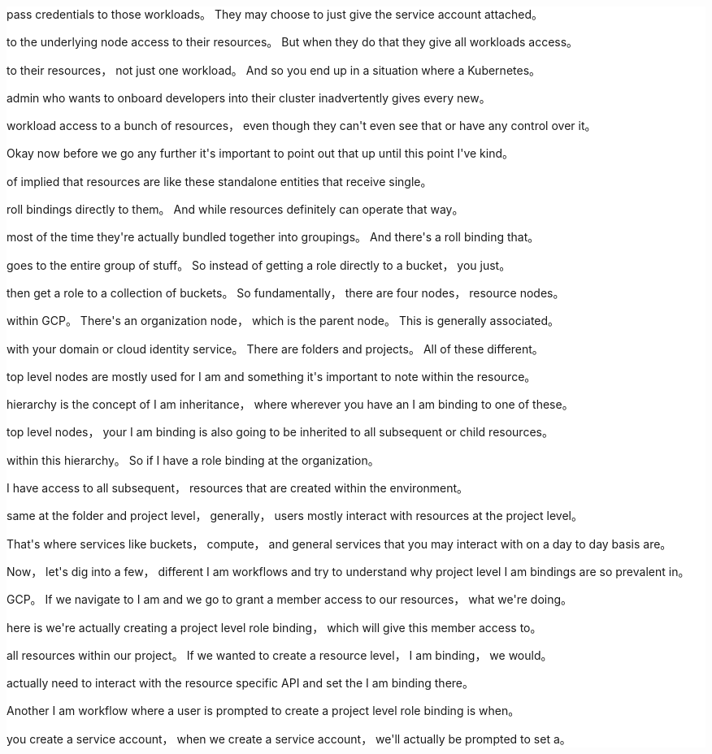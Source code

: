  pass credentials to those workloads。 They may choose to just give the service account attached。

 to the underlying node access to their resources。 But when they do that they give all workloads access。

 to their resources， not just one workload。 And so you end up in a situation where a Kubernetes。

 admin who wants to onboard developers into their cluster inadvertently gives every new。

 workload access to a bunch of resources， even though they can't even see that or have any control over it。

 Okay now before we go any further it's important to point out that up until this point I've kind。

 of implied that resources are like these standalone entities that receive single。

 roll bindings directly to them。 And while resources definitely can operate that way。

 most of the time they're actually bundled together into groupings。 And there's a roll binding that。

 goes to the entire group of stuff。 So instead of getting a role directly to a bucket， you just。

 then get a role to a collection of buckets。 So fundamentally， there are four nodes， resource nodes。

 within GCP。 There's an organization node， which is the parent node。 This is generally associated。

 with your domain or cloud identity service。 There are folders and projects。 All of these different。

 top level nodes are mostly used for I am and something it's important to note within the resource。

 hierarchy is the concept of I am inheritance， where wherever you have an I am binding to one of these。

 top level nodes， your I am binding is also going to be inherited to all subsequent or child resources。

 within this hierarchy。 So if I have a role binding at the organization。

 I have access to all subsequent， resources that are created within the environment。

 same at the folder and project level， generally， users mostly interact with resources at the project level。

 That's where services like buckets， compute， and general services that you may interact with on a day to day basis are。

 Now， let's dig into a few， different I am workflows and try to understand why project level I am bindings are so prevalent in。

 GCP。 If we navigate to I am and we go to grant a member access to our resources， what we're doing。

 here is we're actually creating a project level role binding， which will give this member access to。

 all resources within our project。 If we wanted to create a resource level， I am binding， we would。

 actually need to interact with the resource specific API and set the I am binding there。

 Another I am workflow where a user is prompted to create a project level role binding is when。

 you create a service account， when we create a service account， we'll actually be prompted to set a。
